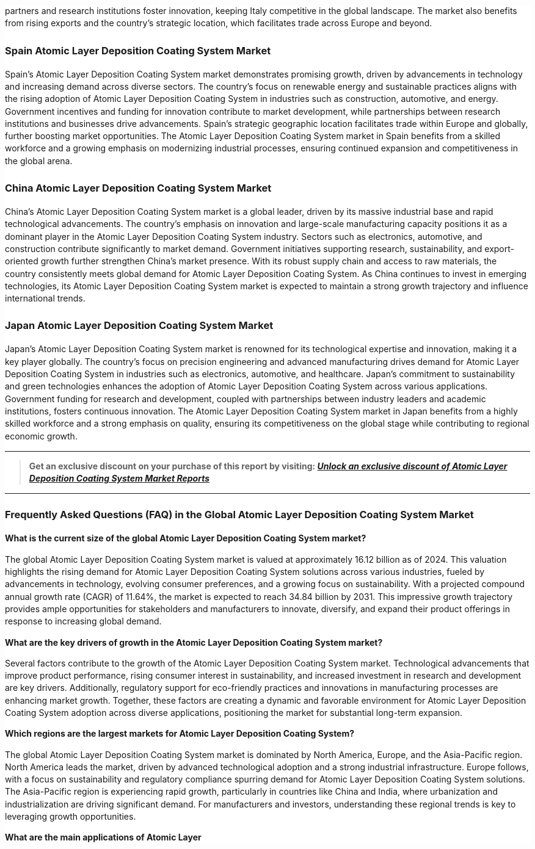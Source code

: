 partners and research institutions foster innovation, keeping Italy competitive in the global landscape. The market also benefits from rising exports and the country&rsquo;s strategic location, which facilitates trade across Europe and beyond.</p><h3>Spain Atomic Layer Deposition Coating System Market</h3><p>Spain&rsquo;s Atomic Layer Deposition Coating System market demonstrates promising growth, driven by advancements in technology and increasing demand across diverse sectors. The country&rsquo;s focus on renewable energy and sustainable practices aligns with the rising adoption of Atomic Layer Deposition Coating System in industries such as construction, automotive, and energy. Government incentives and funding for innovation contribute to market development, while partnerships between research institutions and businesses drive advancements. Spain&rsquo;s strategic geographic location facilitates trade within Europe and globally, further boosting market opportunities. The Atomic Layer Deposition Coating System market in Spain benefits from a skilled workforce and a growing emphasis on modernizing industrial processes, ensuring continued expansion and competitiveness in the global arena.</p><h3>China Atomic Layer Deposition Coating System Market</h3><p>China&rsquo;s Atomic Layer Deposition Coating System market is a global leader, driven by its massive industrial base and rapid technological advancements. The country&rsquo;s emphasis on innovation and large-scale manufacturing capacity positions it as a dominant player in the Atomic Layer Deposition Coating System industry. Sectors such as electronics, automotive, and construction contribute significantly to market demand. Government initiatives supporting research, sustainability, and export-oriented growth further strengthen China&rsquo;s market presence. With its robust supply chain and access to raw materials, the country consistently meets global demand for Atomic Layer Deposition Coating System. As China continues to invest in emerging technologies, its Atomic Layer Deposition Coating System market is expected to maintain a strong growth trajectory and influence international trends.</p><h3>Japan Atomic Layer Deposition Coating System Market</h3><p>Japan&rsquo;s Atomic Layer Deposition Coating System market is renowned for its technological expertise and innovation, making it a key player globally. The country&rsquo;s focus on precision engineering and advanced manufacturing drives demand for Atomic Layer Deposition Coating System in industries such as electronics, automotive, and healthcare. Japan&rsquo;s commitment to sustainability and green technologies enhances the adoption of Atomic Layer Deposition Coating System across various applications. Government funding for research and development, coupled with partnerships between industry leaders and academic institutions, fosters continuous innovation. The Atomic Layer Deposition Coating System market in Japan benefits from a highly skilled workforce and a strong emphasis on quality, ensuring its competitiveness on the global stage while contributing to regional economic growth.</p><hr /><blockquote><p><strong>Get an exclusive discount on your purchase of this report by visiting: <em><a href="://marketresearchpulse.com/ask-for-discount/99022?utm_source=Github&amp;utm_medium=019">Unlock an exclusive discount of Atomic Layer Deposition Coating System Market Reports</a></em>&nbsp;</strong></p></blockquote><hr /><h3>Frequently Asked Questions (FAQ) in the Global Atomic Layer Deposition Coating System Market</h3><p><strong>What is the current size of the global Atomic Layer Deposition Coating System market?</strong></p><p>The global Atomic Layer Deposition Coating System market is valued at approximately 16.12 billion as of 2024. This valuation highlights the rising demand for Atomic Layer Deposition Coating System solutions across various industries, fueled by advancements in technology, evolving consumer preferences, and a growing focus on sustainability. With a projected compound annual growth rate (CAGR) of 11.64%, the market is expected to reach 34.84 billion by 2031. This impressive growth trajectory provides ample opportunities for stakeholders and manufacturers to innovate, diversify, and expand their product offerings in response to increasing global demand.</p><p><strong>What are the key drivers of growth in the Atomic Layer Deposition Coating System market?</strong></p><p>Several factors contribute to the growth of the Atomic Layer Deposition Coating System market. Technological advancements that improve product performance, rising consumer interest in sustainability, and increased investment in research and development are key drivers. Additionally, regulatory support for eco-friendly practices and innovations in manufacturing processes are enhancing market growth. Together, these factors are creating a dynamic and favorable environment for Atomic Layer Deposition Coating System adoption across diverse applications, positioning the market for substantial long-term expansion.</p><p><strong>Which regions are the largest markets for Atomic Layer Deposition Coating System?</strong></p><p>The global Atomic Layer Deposition Coating System market is dominated by North America, Europe, and the Asia-Pacific region. North America leads the market, driven by advanced technological adoption and a strong industrial infrastructure. Europe follows, with a focus on sustainability and regulatory compliance spurring demand for Atomic Layer Deposition Coating System solutions. The Asia-Pacific region is experiencing rapid growth, particularly in countries like China and India, where urbanization and industrialization are driving significant demand. For manufacturers and investors, understanding these regional trends is key to leveraging growth opportunities.</p><p><strong>What are the main applications of Atomic Layer